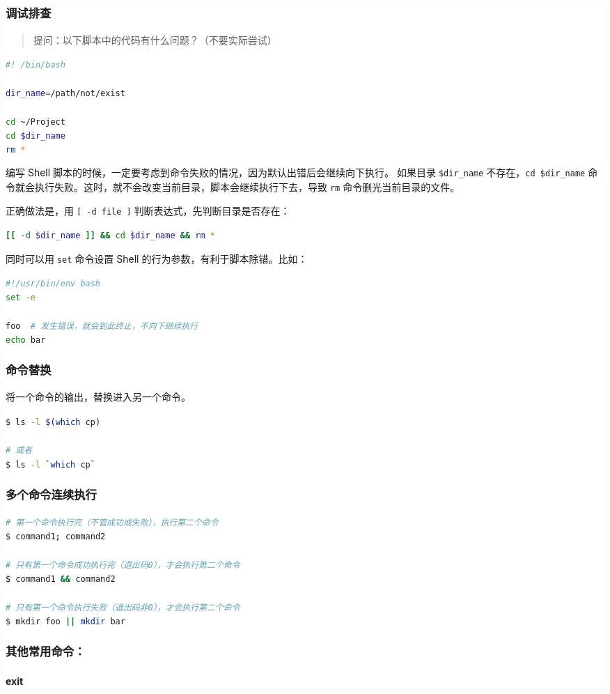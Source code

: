### 调试排查
> 提问：以下脚本中的代码有什么问题？（不要实际尝试）

```bash
#! /bin/bash

dir_name=/path/not/exist

cd ~/Project
cd $dir_name
rm *
```

编写 Shell 脚本的时候，一定要考虑到命令失败的情况，因为默认出错后会继续向下执行。
如果目录 `$dir_name` 不存在，`cd $dir_name` 命令就会执行失败。这时，就不会改变当前目录，脚本会继续执行下去，导致 `rm` 命令删光当前目录的文件。

正确做法是，用 `[ -d file ]` 判断表达式，先判断目录是否存在：

```bash
[[ -d $dir_name ]] && cd $dir_name && rm *
```

同时可以用 `set` 命令设置 Shell 的行为参数，有利于脚本除错。比如：

```bash
#!/usr/bin/env bash
set -e

foo  # 发生错误，就会到此终止，不向下继续执行
echo bar
```

### 命令替换
将一个命令的输出，替换进入另一个命令。

```bash
$ ls -l $(which cp)

# 或者
$ ls -l `which cp`
```

### 多个命令连续执行

```bash
# 第一个命令执行完（不管成功或失败），执行第二个命令
$ command1; command2

# 只有第一个命令成功执行完（退出码0），才会执行第二个命令
$ command1 && command2

# 只有第一个命令执行失败（退出码非0），才会执行第二个命令
$ mkdir foo || mkdir bar
```

### 其他常用命令：
#### exit
